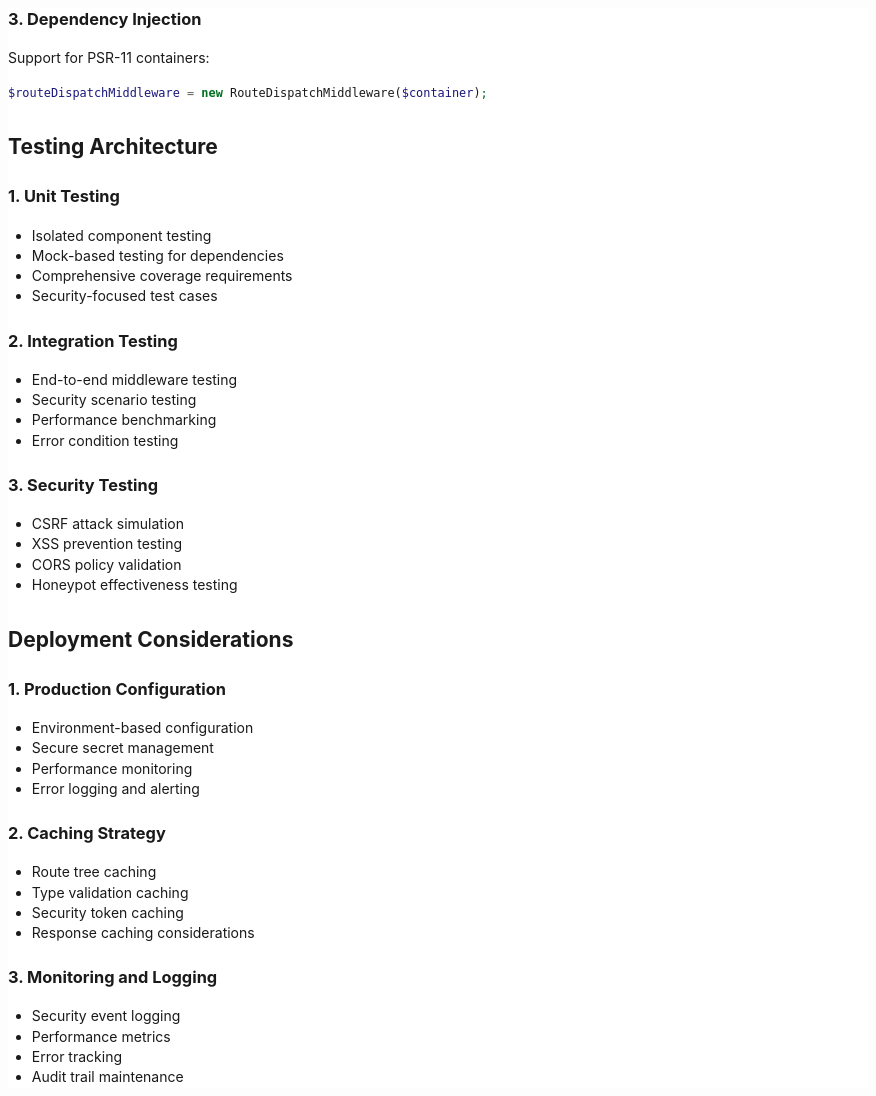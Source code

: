 ### 3. Dependency Injection

Support for PSR-11 containers:

```php
$routeDispatchMiddleware = new RouteDispatchMiddleware($container);
```

## Testing Architecture

### 1. Unit Testing

- Isolated component testing
- Mock-based testing for dependencies
- Comprehensive coverage requirements
- Security-focused test cases

### 2. Integration Testing

- End-to-end middleware testing
- Security scenario testing
- Performance benchmarking
- Error condition testing

### 3. Security Testing

- CSRF attack simulation
- XSS prevention testing
- CORS policy validation
- Honeypot effectiveness testing

## Deployment Considerations

### 1. Production Configuration

- Environment-based configuration
- Secure secret management
- Performance monitoring
- Error logging and alerting

### 2. Caching Strategy

- Route tree caching
- Type validation caching
- Security token caching
- Response caching considerations

### 3. Monitoring and Logging

- Security event logging
- Performance metrics
- Error tracking
- Audit trail maintenance
